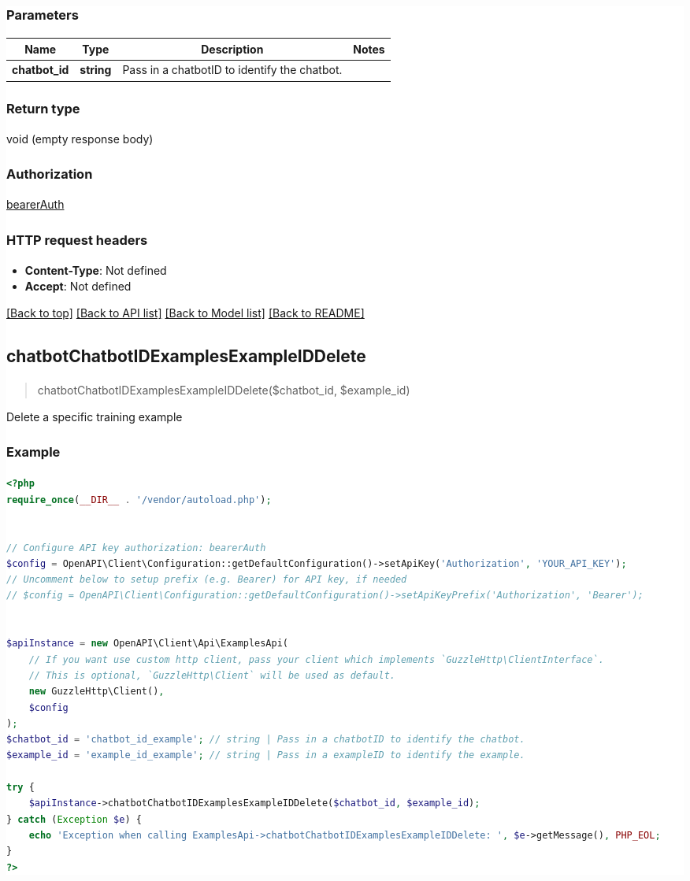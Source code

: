 ### Parameters


Name | Type | Description  | Notes
------------- | ------------- | ------------- | -------------
 **chatbot_id** | **string**| Pass in a chatbotID to identify the chatbot. |

### Return type

void (empty response body)

### Authorization

[bearerAuth](../../README.md#bearerAuth)

### HTTP request headers

- **Content-Type**: Not defined
- **Accept**: Not defined

[[Back to top]](#) [[Back to API list]](../../README.md#documentation-for-api-endpoints)
[[Back to Model list]](../../README.md#documentation-for-models)
[[Back to README]](../../README.md)


## chatbotChatbotIDExamplesExampleIDDelete

> chatbotChatbotIDExamplesExampleIDDelete($chatbot_id, $example_id)

Delete a specific training example

### Example

```php
<?php
require_once(__DIR__ . '/vendor/autoload.php');


// Configure API key authorization: bearerAuth
$config = OpenAPI\Client\Configuration::getDefaultConfiguration()->setApiKey('Authorization', 'YOUR_API_KEY');
// Uncomment below to setup prefix (e.g. Bearer) for API key, if needed
// $config = OpenAPI\Client\Configuration::getDefaultConfiguration()->setApiKeyPrefix('Authorization', 'Bearer');


$apiInstance = new OpenAPI\Client\Api\ExamplesApi(
    // If you want use custom http client, pass your client which implements `GuzzleHttp\ClientInterface`.
    // This is optional, `GuzzleHttp\Client` will be used as default.
    new GuzzleHttp\Client(),
    $config
);
$chatbot_id = 'chatbot_id_example'; // string | Pass in a chatbotID to identify the chatbot.
$example_id = 'example_id_example'; // string | Pass in a exampleID to identify the example.

try {
    $apiInstance->chatbotChatbotIDExamplesExampleIDDelete($chatbot_id, $example_id);
} catch (Exception $e) {
    echo 'Exception when calling ExamplesApi->chatbotChatbotIDExamplesExampleIDDelete: ', $e->getMessage(), PHP_EOL;
}
?>
```
